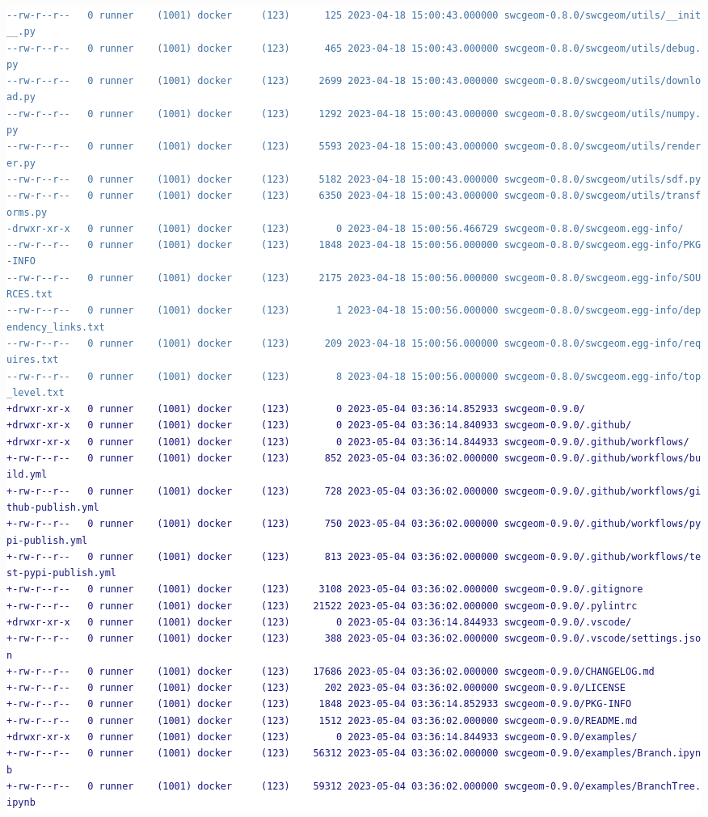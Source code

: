 ```diff
--rw-r--r--   0 runner    (1001) docker     (123)      125 2023-04-18 15:00:43.000000 swcgeom-0.8.0/swcgeom/utils/__init__.py
--rw-r--r--   0 runner    (1001) docker     (123)      465 2023-04-18 15:00:43.000000 swcgeom-0.8.0/swcgeom/utils/debug.py
--rw-r--r--   0 runner    (1001) docker     (123)     2699 2023-04-18 15:00:43.000000 swcgeom-0.8.0/swcgeom/utils/download.py
--rw-r--r--   0 runner    (1001) docker     (123)     1292 2023-04-18 15:00:43.000000 swcgeom-0.8.0/swcgeom/utils/numpy.py
--rw-r--r--   0 runner    (1001) docker     (123)     5593 2023-04-18 15:00:43.000000 swcgeom-0.8.0/swcgeom/utils/renderer.py
--rw-r--r--   0 runner    (1001) docker     (123)     5182 2023-04-18 15:00:43.000000 swcgeom-0.8.0/swcgeom/utils/sdf.py
--rw-r--r--   0 runner    (1001) docker     (123)     6350 2023-04-18 15:00:43.000000 swcgeom-0.8.0/swcgeom/utils/transforms.py
-drwxr-xr-x   0 runner    (1001) docker     (123)        0 2023-04-18 15:00:56.466729 swcgeom-0.8.0/swcgeom.egg-info/
--rw-r--r--   0 runner    (1001) docker     (123)     1848 2023-04-18 15:00:56.000000 swcgeom-0.8.0/swcgeom.egg-info/PKG-INFO
--rw-r--r--   0 runner    (1001) docker     (123)     2175 2023-04-18 15:00:56.000000 swcgeom-0.8.0/swcgeom.egg-info/SOURCES.txt
--rw-r--r--   0 runner    (1001) docker     (123)        1 2023-04-18 15:00:56.000000 swcgeom-0.8.0/swcgeom.egg-info/dependency_links.txt
--rw-r--r--   0 runner    (1001) docker     (123)      209 2023-04-18 15:00:56.000000 swcgeom-0.8.0/swcgeom.egg-info/requires.txt
--rw-r--r--   0 runner    (1001) docker     (123)        8 2023-04-18 15:00:56.000000 swcgeom-0.8.0/swcgeom.egg-info/top_level.txt
+drwxr-xr-x   0 runner    (1001) docker     (123)        0 2023-05-04 03:36:14.852933 swcgeom-0.9.0/
+drwxr-xr-x   0 runner    (1001) docker     (123)        0 2023-05-04 03:36:14.840933 swcgeom-0.9.0/.github/
+drwxr-xr-x   0 runner    (1001) docker     (123)        0 2023-05-04 03:36:14.844933 swcgeom-0.9.0/.github/workflows/
+-rw-r--r--   0 runner    (1001) docker     (123)      852 2023-05-04 03:36:02.000000 swcgeom-0.9.0/.github/workflows/build.yml
+-rw-r--r--   0 runner    (1001) docker     (123)      728 2023-05-04 03:36:02.000000 swcgeom-0.9.0/.github/workflows/github-publish.yml
+-rw-r--r--   0 runner    (1001) docker     (123)      750 2023-05-04 03:36:02.000000 swcgeom-0.9.0/.github/workflows/pypi-publish.yml
+-rw-r--r--   0 runner    (1001) docker     (123)      813 2023-05-04 03:36:02.000000 swcgeom-0.9.0/.github/workflows/test-pypi-publish.yml
+-rw-r--r--   0 runner    (1001) docker     (123)     3108 2023-05-04 03:36:02.000000 swcgeom-0.9.0/.gitignore
+-rw-r--r--   0 runner    (1001) docker     (123)    21522 2023-05-04 03:36:02.000000 swcgeom-0.9.0/.pylintrc
+drwxr-xr-x   0 runner    (1001) docker     (123)        0 2023-05-04 03:36:14.844933 swcgeom-0.9.0/.vscode/
+-rw-r--r--   0 runner    (1001) docker     (123)      388 2023-05-04 03:36:02.000000 swcgeom-0.9.0/.vscode/settings.json
+-rw-r--r--   0 runner    (1001) docker     (123)    17686 2023-05-04 03:36:02.000000 swcgeom-0.9.0/CHANGELOG.md
+-rw-r--r--   0 runner    (1001) docker     (123)      202 2023-05-04 03:36:02.000000 swcgeom-0.9.0/LICENSE
+-rw-r--r--   0 runner    (1001) docker     (123)     1848 2023-05-04 03:36:14.852933 swcgeom-0.9.0/PKG-INFO
+-rw-r--r--   0 runner    (1001) docker     (123)     1512 2023-05-04 03:36:02.000000 swcgeom-0.9.0/README.md
+drwxr-xr-x   0 runner    (1001) docker     (123)        0 2023-05-04 03:36:14.844933 swcgeom-0.9.0/examples/
+-rw-r--r--   0 runner    (1001) docker     (123)    56312 2023-05-04 03:36:02.000000 swcgeom-0.9.0/examples/Branch.ipynb
+-rw-r--r--   0 runner    (1001) docker     (123)    59312 2023-05-04 03:36:02.000000 swcgeom-0.9.0/examples/BranchTree.ipynb
```